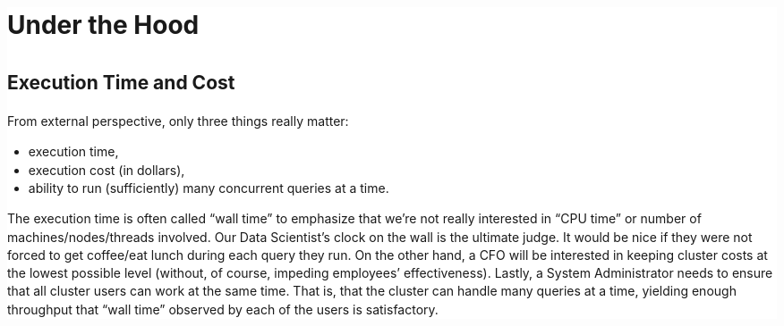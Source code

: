 
# Under the Hood

## Execution Time and Cost

From external perspective, only three things really matter:

- execution time,
- execution cost (in dollars),
- ability to run (sufficiently) many concurrent queries at a time.

The execution time is often called “wall time” to emphasize that we’re not
really interested in “CPU time” or number of machines/nodes/threads involved.
Our Data Scientist’s clock on the wall is the ultimate judge. It would be nice
if they were not forced to get coffee/eat lunch during each query they run. On
the other hand, a CFO will be interested in keeping cluster costs at the lowest
possible level (without, of course, impeding employees’ effectiveness). Lastly,
a System Administrator needs to ensure that all cluster users can work at the
same time. That is, that the cluster can handle many queries at a time,
yielding enough throughput that “wall time” observed by each of the users is
satisfactory.

